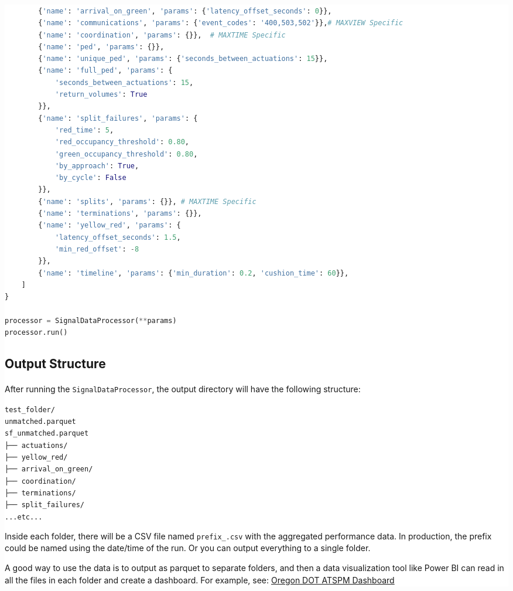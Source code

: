 ```python
        {'name': 'arrival_on_green', 'params': {'latency_offset_seconds': 0}},
        {'name': 'communications', 'params': {'event_codes': '400,503,502'}},# MAXVIEW Specific
        {'name': 'coordination', 'params': {}},  # MAXTIME Specific
        {'name': 'ped', 'params': {}},
        {'name': 'unique_ped', 'params': {'seconds_between_actuations': 15}},
        {'name': 'full_ped', 'params': {
            'seconds_between_actuations': 15,
            'return_volumes': True
        }},
        {'name': 'split_failures', 'params': {
            'red_time': 5,
            'red_occupancy_threshold': 0.80,
            'green_occupancy_threshold': 0.80,
            'by_approach': True,
            'by_cycle': False
        }},
        {'name': 'splits', 'params': {}}, # MAXTIME Specific
        {'name': 'terminations', 'params': {}},
        {'name': 'yellow_red', 'params': {
            'latency_offset_seconds': 1.5,
            'min_red_offset': -8
        }},
        {'name': 'timeline', 'params': {'min_duration': 0.2, 'cushion_time': 60}},
    ]
}

processor = SignalDataProcessor(**params)
processor.run()
```

## Output Structure

After running the `SignalDataProcessor`, the output directory will have the following structure:

```
test_folder/
unmatched.parquet
sf_unmatched.parquet
├── actuations/
├── yellow_red/
├── arrival_on_green/
├── coordination/
├── terminations/
├── split_failures/
...etc...
```

Inside each folder, there will be a CSV file named `prefix_.csv` with the aggregated performance data. In production, the prefix could be named using the date/time of the run. Or you can output everything to a single folder.

A good way to use the data is to output as parquet to separate folders, and then a data visualization tool like Power BI can read in all the files in each folder and create a dashboard. For example, see: [Oregon DOT ATSPM Dashboard](https://app.powerbigov.us/view?r=eyJrIjoiNzhmNTUzNDItMzkzNi00YzZhLTkyYWQtYzM1OGExMDk3Zjk1IiwidCI6IjI4YjBkMDEzLTQ2YmMtNGE2NC04ZDg2LTFjOGEzMWNmNTkwZCJ9)
